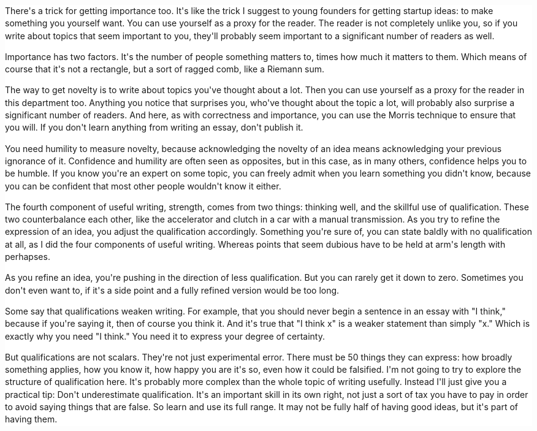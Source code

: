 There's a trick for getting importance too. It's like the trick I
suggest to young founders for getting startup ideas: to make something
you yourself want. You can use yourself as a proxy for the reader.
The reader is not completely unlike you, so if you write about
topics that seem important to you, they'll probably seem important
to a significant number of readers as well.  
  
Importance has two factors. It's the number of people something
matters to, times how much it matters to them. Which means of course
that it's not a rectangle, but a sort of ragged comb, like a Riemann
sum.  
  
The way to get novelty is to write about topics you've thought about
a lot. Then you can use yourself as a proxy for the reader in this
department too. Anything you notice that surprises you, who've
thought about the topic a lot, will probably also surprise a
significant number of readers. And here, as with correctness and
importance, you can use the Morris technique to ensure that you
will. If you don't learn anything from writing an essay, don't
publish it.  
  
You need humility to measure novelty, because acknowledging the
novelty of an idea means acknowledging your previous ignorance of
it. Confidence and humility are often seen as opposites, but in
this case, as in many others, confidence helps you to be humble.
If you know you're an expert on some topic, you can freely admit
when you learn something you didn't know, because you can be confident
that most other people wouldn't know it either.  
  
The fourth component of useful writing, strength, comes from two
things: thinking well, and the skillful use of qualification. These
two counterbalance each other, like the accelerator and clutch in
a car with a manual transmission. As you try to refine the expression
of an idea, you adjust the qualification accordingly. Something
you're sure of, you can state baldly with no qualification at all,
as I did the four components of useful writing. Whereas points that
seem dubious have to be held at arm's length with perhapses.  
  
As you refine an idea, you're pushing in the direction of less
qualification. But you can rarely get it down to zero. Sometimes
you don't even want to, if it's a side point and a fully refined
version would be too long.  
  
Some say that qualifications weaken writing. For example, that you
should never begin a sentence in an essay with "I think," because
if you're saying it, then of course you think it. And it's true
that "I think x" is a weaker statement than simply "x." Which is
exactly why you need "I think." You need it to express your degree
of certainty.  
  
But qualifications are not scalars. They're not just experimental
error. There must be 50 things they can express: how broadly something
applies, how you know it, how happy you are it's so, even how it
could be falsified. I'm not going to try to explore the structure
of qualification here. It's probably more complex than the whole
topic of writing usefully. Instead I'll just give you a practical
tip: Don't underestimate qualification. It's an important skill in
its own right, not just a sort of tax you have to pay in order to
avoid saying things that are false. So learn and use its full range.
It may not be fully half of having good ideas, but it's part of
having them.  
  